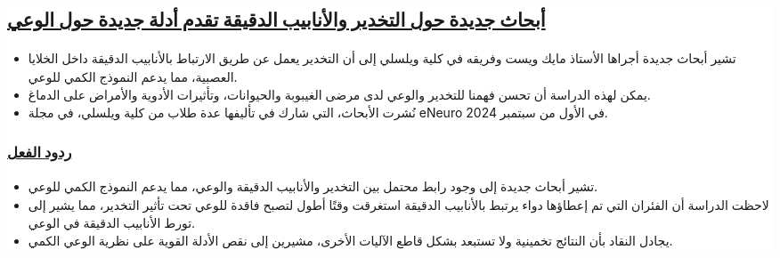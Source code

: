 ## [أبحاث جديدة حول التخدير والأنابيب الدقيقة تقدم أدلة جديدة حول الوعي](https://www.sciencedaily.com/releases/2024/09/240905120923.htm)

- تشير أبحاث جديدة أجراها الأستاذ مايك ويست وفريقه في كلية ويلسلي إلى أن التخدير يعمل عن طريق الارتباط بالأنابيب الدقيقة داخل الخلايا العصبية، مما يدعم النموذج الكمي للوعي.
- يمكن لهذه الدراسة أن تحسن فهمنا للتخدير والوعي لدى مرضى الغيبوبة والحيوانات، وتأثيرات الأدوية والأمراض على الدماغ.
- نُشرت الأبحاث، التي شارك في تأليفها عدة طلاب من كلية ويلسلي، في مجلة eNeuro في الأول من سبتمبر 2024.

### [ردود الفعل](https://news.ycombinator.com/item?id=41696434)

- تشير أبحاث جديدة إلى وجود رابط محتمل بين التخدير والأنابيب الدقيقة والوعي، مما يدعم النموذج الكمي للوعي.
- لاحظت الدراسة أن الفئران التي تم إعطاؤها دواء يرتبط بالأنابيب الدقيقة استغرقت وقتًا أطول لتصبح فاقدة للوعي تحت تأثير التخدير، مما يشير إلى تورط الأنابيب الدقيقة في الوعي.
- يجادل النقاد بأن النتائج تخمينية ولا تستبعد بشكل قاطع الآليات الأخرى، مشيرين إلى نقص الأدلة القوية على نظرية الوعي الكمي.

<head>
  <meta property="og:title" content="مراقب بوب" />
  <meta property="og:type" content="website" />
  <meta property="og:image" content="https://og.cho.sh/api/og/?title=%D9%85%D8%B1%D8%A7%D9%82%D8%A8%20%D8%A8%D9%88%D8%A8&subheading=%D8%A7%D9%84%D8%A7%D8%AB%D9%86%D9%8A%D9%86%D8%8C%20%D9%A3%D9%A0%20%D8%B3%D8%A8%D8%AA%D9%85%D8%A8%D8%B1%20%D9%A2%D9%A0%D9%A2%D9%A4%3A%20%D9%85%D9%84%D8%AE%D8%B5%20%D8%A3%D8%AE%D8%A8%D8%A7%D8%B1%20%D8%A7%D9%84%D9%82%D8%B1%D8%A7%D8%B5%D9%86%D8%A9" />
</head>
